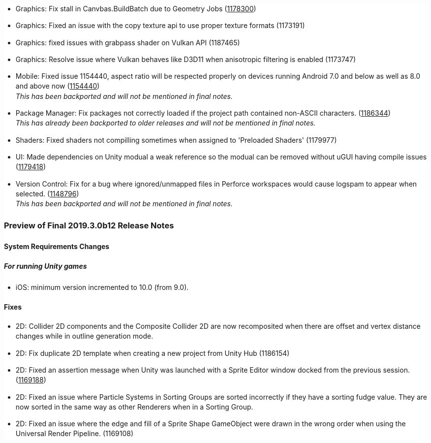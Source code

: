 *   Graphics: Fix stall in Canvbas.BuildBatch due to Geometry Jobs ([1178300](https://issuetracker.unity3d.com/issues/semaphore-dot-waitforsignal-causes-a-slow-editor-when-entering-play-mode))
    
*   Graphics: Fixed an issue with the copy texture api to use proper texture formats (1173191)
    
*   Graphics: fixed issues with grabpass shader on Vulkan API (1187465)
    
*   Graphics: Resolve issue where Vulkan behaves like D3D11 when anisotropic filtering is enabled (1173747)
    
*   Mobile: Fixed issue 1154440, aspect ratio will be respected properly on devices running Android 7.0 and below as well as 8.0 and above now ([1154440](https://issuetracker.unity3d.com/issues/meta-data-element-for-max-aspect-ratio-configuration-is-not-present-in-unity-2018-dot-4))  
    _This has been backported and will not be mentioned in final notes._
    
*   Package Manager: Fix packages not correctly loaded if the project path contained non-ASCII characters. ([1186344](https://issuetracker.unity3d.com/issues/assets-in-packages-are-not-correctly-loaded-if-the-project-path-contains-non-ascii-characters))  
    _This has already been backported to older releases and will not be mentioned in final notes._
    
*   Shaders: Fixed shaders not compilling sometimes when assigned to 'Preloaded Shaders' (1179977)
    
*   UI: Made dependencies on Unity modual a weak reference so the modual can be removed without uGUI having compile issues ([1179418](https://issuetracker.unity3d.com/issues/namespace-errors-are-thrown-when-physics-2d-built-in-package-is-removed))
    
*   Version Control: Fix for a bug where ignored/unmapped files in Perforce workspaces would cause logspam to appear when selected. ([1148796](https://issuetracker.unity3d.com/issues/perforce-integration-editor-constantly-emits-warnings-when-selecting-a-file-ignored-in-stream-view))  
    _This has been backported and will not be mentioned in final notes._
    

### Preview of Final 2019.3.0b12 Release Notes

#### System Requirements Changes

##### For running Unity games

*   iOS: minimum version incremented to 10.0 (from 9.0).

#### Fixes

*   2D: Collider 2D components and the Composite Collider 2D are now recomposited when there are offset and vertex distance changes while in outline generation mode.
    
*   2D: Fix duplicate 2D template when creating a new project from Unity Hub (1186154)
    
*   2D: Fixed an assertion message when Unity was launched with a Sprite Editor window docked from the previous session. ([1169188](https://issuetracker.unity3d.com/issues/spriteeditor-throws-nullreference-exception-when-the-editor-reopened-with-sprite-editor-docked))
    
*   2D: Fixed an issue where Particle Systems in Sorting Groups are sorted incorrectly if they have a sorting fudge value. They are now sorted in the same way as other Renderers when in a Sorting Group.
    
*   2D: Fixed an issue where the edge and fill of a Sprite Shape GameObject were drawn in the wrong order when using the Universal Render Pipeline. (1169108)
    